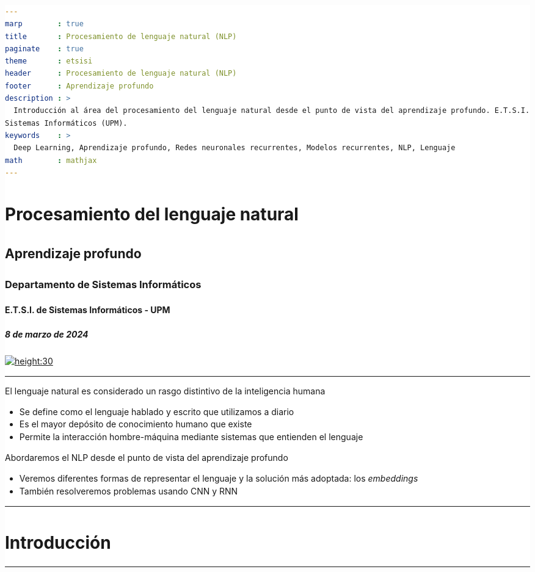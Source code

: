 ```yaml
---
marp        : true
title       : Procesamiento de lenguaje natural (NLP)
paginate    : true
theme       : etsisi
header      : Procesamiento de lenguaje natural (NLP)
footer      : Aprendizaje profundo
description : >
  Introducción al área del procesamiento del lenguaje natural desde el punto de vista del aprendizaje profundo. E.T.S.I. Sistemas Informáticos (UPM).
keywords    : >
  Deep Learning, Aprendizaje profundo, Redes neuronales recurrentes, Modelos recurrentes, NLP, Lenguaje
math        : mathjax
---
```




# Procesamiento del lenguaje natural

## Aprendizaje profundo

### Departamento de Sistemas Informáticos

#### E.T.S.I. de Sistemas Informáticos - UPM

##### 8 de marzo de 2024

[![height:30](https://img.shields.io/badge/License-CC%20BY--NC--SA%204.0-informational.svg)](https://creativecommons.org/licenses/by-nc-sa/4.0/)

---

El lenguaje natural es considerado un rasgo distintivo de la inteligencia humana

- Se define como el lenguaje hablado y escrito que utilizamos a diario
- Es el mayor depósito de conocimiento humano que existe
- Permite la interacción hombre-máquina mediante sistemas que entienden el lenguaje

Abordaremos el NLP desde el punto de vista del aprendizaje profundo

- Veremos diferentes formas de representar el lenguaje y la solución más adoptada:
los <i>embeddings</i>
- También resolveremos problemas usando CNN y RNN

---

# Introducción

---
